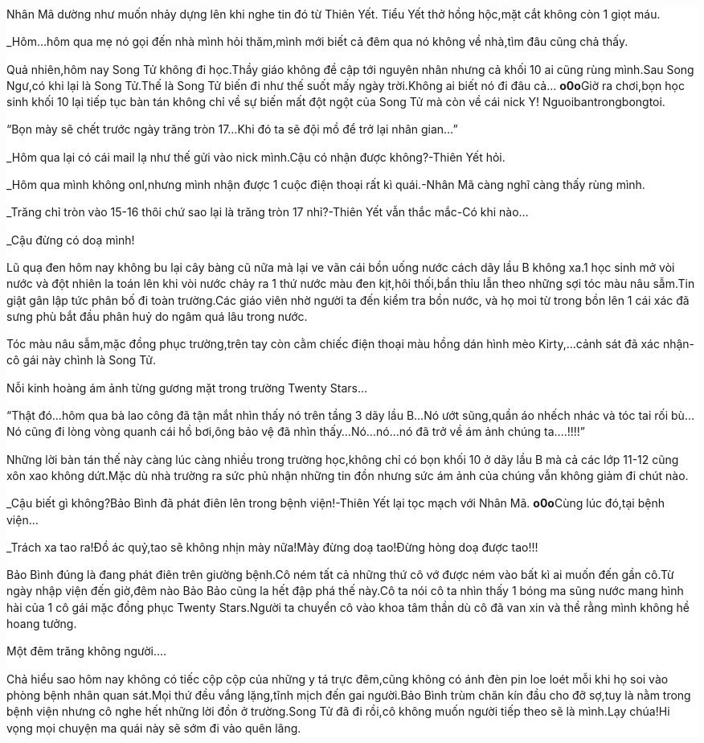 Nhân Mã dường như muốn nhảy dựng lên khi nghe tin đó từ Thiên Yết. Tiểu Yết thở hồng hộc,mặt cắt không còn 1 giọt máu.
 
_Hôm…hôm qua mẹ nó gọi đến nhà mình hỏi thăm,mình mới biết cả đêm qua nó không về nhà,tìm đâu cũng chả thấy.
 
Quả nhiên,hôm nay Song Tử không đi học.Thầy giáo không đề cập tới nguyên nhân nhưng cả khối 10 ai cũng rùng mình.Sau Song Ngư,có khi lại là Song Tử.Thế là Song Tử biến đi như thế suốt mấy ngày trời.Không ai biết nó đi đâu cả…
________o0o________​ 
Giờ ra chơi,bọn học sinh khối 10 lại tiếp tục bàn tán không chỉ về sự biến mất đột ngột của Song Tử mà còn về cái nick Y! Nguoibantrongbongtoi.
 
“Bọn mày sẽ chết trước ngày trăng tròn 17…Khi đó ta sẽ đội mồ để trở lại nhân gian…”
 
_Hôm qua lại có cái mail lạ như thế gửi vào nick mình.Cậu có nhận được không?-Thiên Yết hỏi.
 
_Hôm qua mình không onl,nhưng mình nhận được 1 cuộc điện thoại rất kì quái.-Nhân Mã càng nghĩ càng thấy rùng mình.
 
_Trăng chỉ tròn vào 15-16 thôi chứ sao lại là trăng tròn 17 nhỉ?-Thiên Yết vẫn thắc mắc-Có khi nào…
 
_Cậu đừng có doạ mình!
 
Lũ quạ đen hôm nay không bu lại cây bàng cũ nữa mà lại ve vãn cái bồn uống nước cách dãy lầu B không xa.1 học sinh mở vòi nước và đột nhiên la toán lên khi vòi nước chảy ra 1 thứ nước màu đen kịt,hôi thối,bẩn thỉu lẫn theo những sợi tóc màu nâu sẫm.Tin giật gân lập tức phân bố đi toàn trường.Các giáo viên nhờ người ta đến kiểm tra bồn nước, và họ moi từ trong bồn lên 1 cái xác đã sưng phù bắt đầu phân huỷ do ngâm quá lâu trong nước.
 
Tóc màu nâu sẫm,mặc đồng phục trường,trên tay còn cằm chiếc điện thoại màu hồng dán hình mèo Kirty,…cảnh sát đã xác nhận-cô gái này chình là Song Tử.
 
Nỗi kinh hoàng ám ảnh từng gương mặt trong trường Twenty Stars…
 
“Thật đó…hôm qua bà lao công đã tận mắt nhìn thấy nó trên tầng 3 dãy lầu B…Nó ướt sũng,quần áo nhếch nhác và tóc tai rối bù…Nó cũng đi lòng vòng quanh cái hồ bơi,ông bảo vệ đã nhìn thấy…Nó…nó…nó đã trở về ám ảnh chúng ta….!!!!”
 
Những lời bàn tán thế này càng lúc càng nhiều trong trường học,không chỉ có bọn khối 10 ở dãy lầu B mà cả các lớp 11-12 cũng xôn xao không dứt.Mặc dù nhà trường ra sức phủ nhận những tin đồn nhưng sức ám ảnh của chúng vẫn không giảm đi chút nào.
 
_Cậu biết gì không?Bảo Bình đã phát điên lên trong bệnh viện!-Thiên Yết lại tọc mạch với Nhân Mã.
________o0o________​Cùng lúc đó,tại bệnh viện…
 
_Trách xa tao ra!Đồ ác quỷ,tao sẽ không nhịn mày nữa!Mày đừng doạ tao!Đừng hòng doạ được tao!!!
 
Bảo Bình đúng là đang phát điên trên giường bệnh.Cô ném tất cả những thứ cô vớ được ném vào bất kì ai muốn đến gần cô.Từ ngày nhập viện đến giờ,đêm nào Bảo Bảo cũng la hết đập phá thế này.Cô ta nói cô ta nhìn thấy 1 bóng ma sũng nước mang hình hài của 1 cô gái mặc đồng phục Twenty Stars.Người ta chuyển cô vào khoa tâm thần dù cô đã van xin và thề rằng mình không hề hoang tưởng.
 
Một đêm trăng không người….
 
Chả hiểu sao hôm nay không có tiếc cộp cộp của những y tá trực đêm,cũng không có ánh đèn pin loe loét mỗi khi họ soi vào phòng bệnh nhân quan sát.Mọi thứ đều vắng lặng,tĩnh mịch đến gai người.Bảo Bình trùm chăn kín đầu cho đỡ sợ,tuy là nằm trong bệnh viện nhưng cô nghe hết những lời đồn ở trường.Song Tử đã đi rồi,cô không muốn người tiếp theo sẽ là mình.Lạy chúa!Hi vọng mọi chuyện ma quái này sẽ sớm đi vào quên lãng.
 